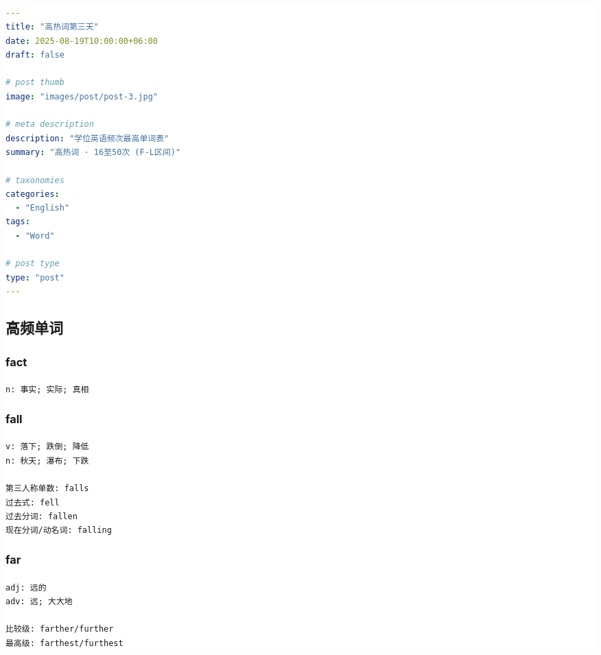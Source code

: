```yaml
---
title: "高热词第三天"
date: 2025-08-19T10:00:00+06:00
draft: false

# post thumb
image: "images/post/post-3.jpg"

# meta description
description: "学位英语频次最高单词表"
summary: "高热词 · 16至50次 (F-L区间)"

# taxonomies
categories:
  - "English"
tags:
  - "Word"

# post type
type: "post"
---
```


## 高频单词

### fact
```tip:c@summary-box
n: 事实; 实际; 真相
```

### fall
```tip:c@summary-box
v: 落下; 跌倒; 降低
n: 秋天; 瀑布; 下跌

第三人称单数: falls
过去式: fell
过去分词: fallen
现在分词/动名词: falling
```

### far
```tip:c@summary-box
adj: 远的
adv: 远; 大大地

比较级: farther/further
最高级: farthest/furthest
```
